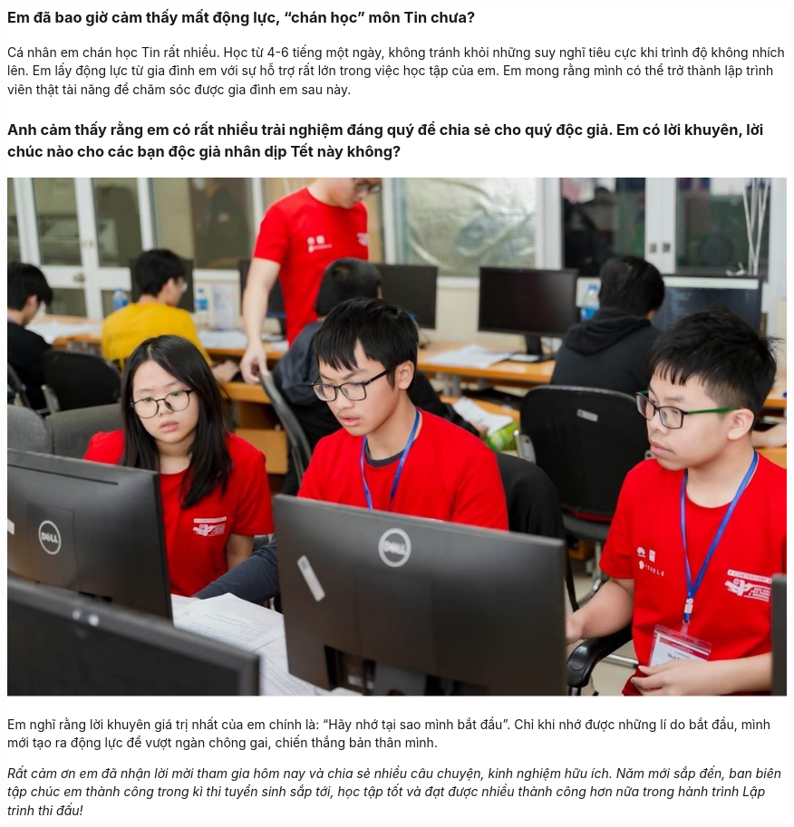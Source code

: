 ### Em đã bao giờ cảm thấy mất động lực, “chán học” môn Tin chưa?

Cá nhân em chán học Tin rất nhiều. Học từ 4-6 tiếng một ngày, không tránh khỏi những suy nghĩ tiêu cực khi trình độ không nhích lên. Em lấy động lực từ gia đình em với sự hỗ trợ rất lớn trong việc học tập của em. Em mong rằng mình có thể trở thành lập trình viên thật tài năng để chăm sóc được gia đình em sau này.

### Anh cảm thấy rằng em có rất nhiều trải nghiệm đáng quý để chia sẻ cho quý độc giả. Em có lời khuyên, lời chúc nào cho các bạn độc giả nhân dịp Tết này không?

![](../assets/interviews/2024-nguyen-khanh-phuc/image10.jpg?width=8cm)

Em nghĩ rằng lời khuyên giá trị nhất của em chính là: “Hãy nhớ tại sao mình bắt đầu”. Chỉ khi nhớ được những lí do bắt đầu, mình mới tạo ra động lực để vượt ngàn chông gai, chiến thắng bản thân mình.

_Rất cảm ơn em đã nhận lời mời tham gia hôm nay và chia sẻ nhiều câu chuyện, kinh nghiệm hữu ích. Năm mới sắp đến, ban biên tập chúc em thành công trong kì thi tuyển sinh sắp tới, học tập tốt và đạt được nhiều thành công hơn nữa trong hành trình Lập trình thi đấu!_
